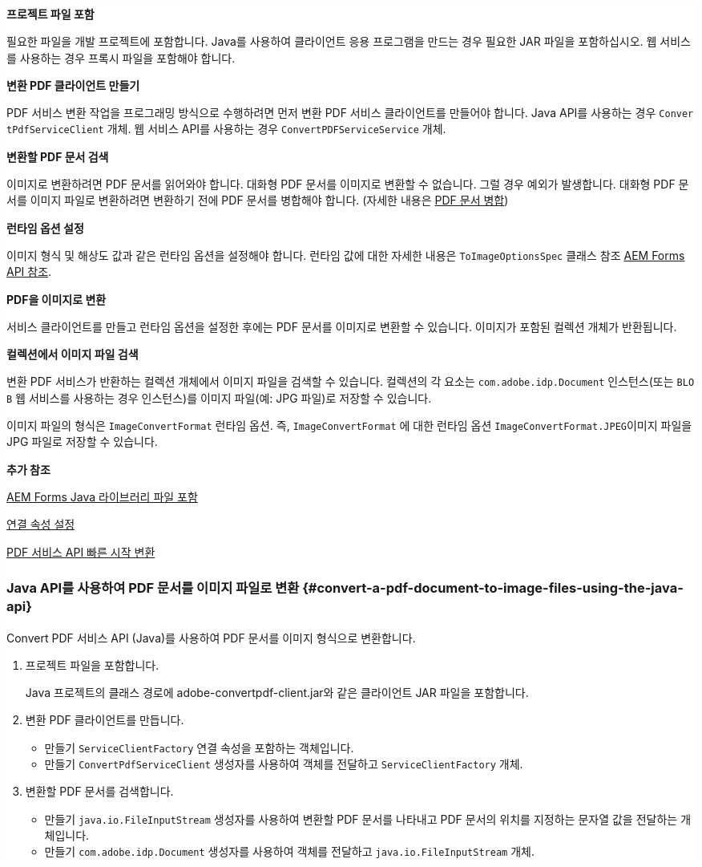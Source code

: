 **프로젝트 파일 포함**

필요한 파일을 개발 프로젝트에 포함합니다. Java를 사용하여 클라이언트 응용 프로그램을 만드는 경우 필요한 JAR 파일을 포함하십시오. 웹 서비스를 사용하는 경우 프록시 파일을 포함해야 합니다.

**변환 PDF 클라이언트 만들기**

PDF 서비스 변환 작업을 프로그래밍 방식으로 수행하려면 먼저 변환 PDF 서비스 클라이언트를 만들어야 합니다. Java API를 사용하는 경우 `ConvertPdfServiceClient` 개체. 웹 서비스 API를 사용하는 경우 `ConvertPDFServiceService` 개체.

**변환할 PDF 문서 검색**

이미지로 변환하려면 PDF 문서를 읽어와야 합니다. 대화형 PDF 문서를 이미지로 변환할 수 없습니다. 그럴 경우 예외가 발생합니다. 대화형 PDF 문서를 이미지 파일로 변환하려면 변환하기 전에 PDF 문서를 병합해야 합니다. (자세한 내용은 [PDF 문서 병합](/help/forms/developing/creating-document-output-streams.md#flattening-pdf-documents))

**런타임 옵션 설정**

이미지 형식 및 해상도 값과 같은 런타임 옵션을 설정해야 합니다. 런타임 값에 대한 자세한 내용은 `ToImageOptionsSpec` 클래스 참조 [AEM Forms API 참조](https://www.adobe.com/go/learn_aemforms_javadocs_63_en).

**PDF을 이미지로 변환**

서비스 클라이언트를 만들고 런타임 옵션을 설정한 후에는 PDF 문서를 이미지로 변환할 수 있습니다. 이미지가 포함된 컬렉션 개체가 반환됩니다.

**컬렉션에서 이미지 파일 검색**

변환 PDF 서비스가 반환하는 컬렉션 개체에서 이미지 파일을 검색할 수 있습니다. 컬렉션의 각 요소는 `com.adobe.idp.Document` 인스턴스(또는 `BLOB` 웹 서비스를 사용하는 경우 인스턴스)를 이미지 파일(예: JPG 파일)로 저장할 수 있습니다.

이미지 파일의 형식은 `ImageConvertFormat` 런타임 옵션. 즉, `ImageConvertFormat` 에 대한 런타임 옵션 `ImageConvertFormat.JPEG`이미지 파일을 JPG 파일로 저장할 수 있습니다.

**추가 참조**

[AEM Forms Java 라이브러리 파일 포함](/help/forms/developing/invoking-aem-forms-using-java.md#including-aem-forms-java-library-files)

[연결 속성 설정](/help/forms/developing/invoking-aem-forms-using-java.md#setting-connection-properties)

[PDF 서비스 API 빠른 시작 변환](/help/forms/developing/convert-pdf-service-java-api.md#convert-pdf-service-java-api-quick-start-soap)

### Java API를 사용하여 PDF 문서를 이미지 파일로 변환 {#convert-a-pdf-document-to-image-files-using-the-java-api}

Convert PDF 서비스 API (Java)를 사용하여 PDF 문서를 이미지 형식으로 변환합니다.

1. 프로젝트 파일을 포함합니다.

   Java 프로젝트의 클래스 경로에 adobe-convertpdf-client.jar와 같은 클라이언트 JAR 파일을 포함합니다.

1. 변환 PDF 클라이언트를 만듭니다.

   * 만들기 `ServiceClientFactory` 연결 속성을 포함하는 객체입니다.
   * 만들기 `ConvertPdfServiceClient` 생성자를 사용하여 객체를 전달하고 `ServiceClientFactory` 개체.

1. 변환할 PDF 문서를 검색합니다.

   * 만들기 `java.io.FileInputStream` 생성자를 사용하여 변환할 PDF 문서를 나타내고 PDF 문서의 위치를 지정하는 문자열 값을 전달하는 개체입니다.
   * 만들기 `com.adobe.idp.Document` 생성자를 사용하여 객체를 전달하고 `java.io.FileInputStream` 개체.
